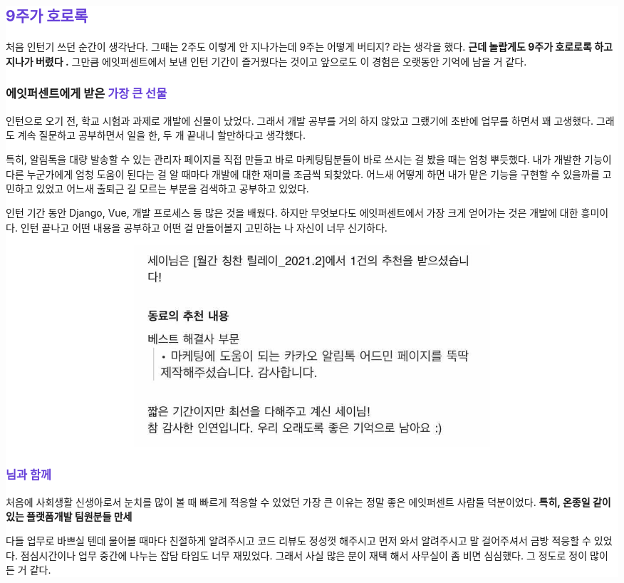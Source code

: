 ## <span style="color:#6741d9">9주가 호로록</span>

처음 인턴기 쓰던 순간이 생각난다. 그때는 2주도 이렇게 안 지나가는데 9주는 어떻게 버티지? 라는 생각을 했다. **근데 놀랍게도 9주가 호로로록 하고 지나가 버렸다 .** 그만큼 에잇퍼센트에서 보낸 인턴 기간이 즐거웠다는 것이고 앞으로도 이 경험은 오랫동안 기억에 남을 거 같다.

### 에잇퍼센트에게 받은 <span style="color:#6741d9">가장 큰 선물</span>

인턴으로 오기 전, 학교 시험과 과제로 개발에 신물이 났었다. 그래서 개발 공부를 거의 하지 않았고 그랬기에 초반에 업무를 하면서 꽤 고생했다. 그래도 계속 질문하고 공부하면서 일을 한, 두 개 끝내니 할만하다고 생각했다.

특히, 알림톡을 대량 발송할 수 있는 관리자 페이지를 직접 만들고 바로 마케팅팀분들이 바로 쓰시는 걸 봤을 때는 엄청 뿌듯했다. 내가 개발한 기능이 다른 누군가에게 엄청 도움이 된다는 걸 알 때마다 개발에 대한 재미를 조금씩 되찾았다. 어느새 어떻게 하면 내가 맡은 기능을 구현할 수 있을까를 고민하고 있었고 어느새 출퇴근 길 모르는 부분을 검색하고 공부하고 있었다.

인턴 기간 동안 Django, Vue, 개발 프로세스 등 많은 것을 배웠다. 하지만 무엇보다도 에잇퍼센트에서 가장 크게 얻어가는 것은 개발에 대한 흥미이다. 인턴 끝나고 어떤 내용을 공부하고 어떤 걸 만들어볼지 고민하는 나 자신이 너무 신기하다.

<p align="center">
   <img src="/images/internship-4-칭찬.jpg" alt="익명의 칭찬" width="500">
</p>

### <span style="color:#6741d9">님과 함께</span>

처음에 사회생활 신생아로서 눈치를 많이 볼 때 빠르게 적응할 수 있었던 가장 큰 이유는 정말 좋은 에잇퍼센트 사람들 덕분이었다. **특히, 온종일 같이 있는 플랫폼개발 팀원분들 만세**

다들 업무로 바쁘실 텐데 물어볼 때마다 친절하게 알려주시고 코드 리뷰도 정성껏 해주시고 먼저 와서 알려주시고 말 걸어주셔서 금방 적응할 수 있었다. 점심시간이나 업무 중간에 나누는 잡담 타임도 너무 재밌었다. 그래서 사실 많은 분이 재택 해서 사무실이 좀 비면 심심했다. 그 정도로 정이 많이 든 거 같다.
